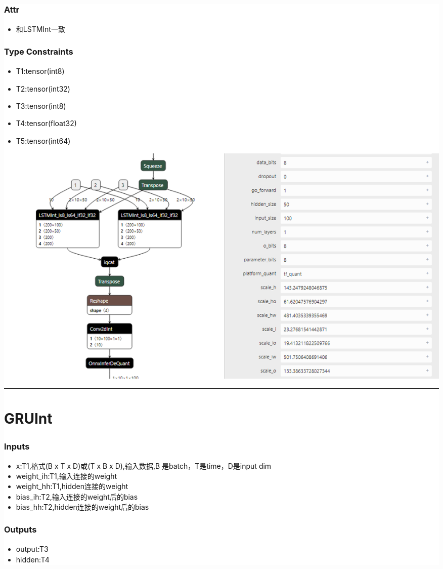 
### Attr
- 和LSTMInt一致

### Type Constraints
- T1:tensor(int8)
- T2:tensor(int32)
- T3:tensor(int8)
- T4:tensor(float32)
- T5:tensor(int64)

  ![](../Inference_Engine/flies/lstm_int_with_batch_length_and_state.png)

-------------------------

# GRUInt


### Inputs
- x:T1,格式(B x T x D)或(T x B x D),输入数据,B 是batch，T是time，D是input dim
- weight_ih:T1,输入连接的weight
- weight_hh:T1,hidden连接的weight
- bias_ih:T2,输入连接的weight后的bias
- bias_hh:T2,hidden连接的weight后的bias

### Outputs
- output:T3
- hidden:T4
